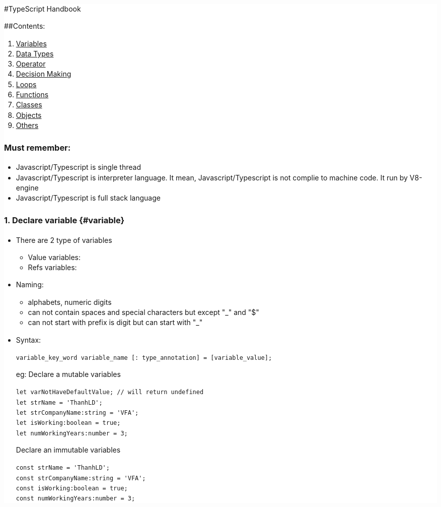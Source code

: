 #TypeScript Handbook

##Contents:

1. [Variables](#variable)
2. [Data Types](#data-type)
3. [Operator](#operator)
4. [Decision Making](#decision)
5. [Loops](#loop)
6. [Functions](#function)
7. [Classes](#class)
8. [Objects](#object)
9. [Others](#other)

### Must remember:

- Javascript/Typescript is single thread
- Javascript/Typescript is interpreter language. It mean, Javascript/Typescript is not complie to machine code. It run by V8-engine
- Javascript/Typescript is full stack language

### 1. Declare variable {#variable}

- There are 2 type of variables
  - Value variables:
  - Refs variables:
- Naming:
  - alphabets, numeric digits
  - can not contain spaces and special characters but except "\_" and "$"
  - can not start with prefix is digit but can start with "\_"
- Syntax:

  ```
  variable_key_word variable_name [: type_annotation] = [variable_value];
  ```

  eg:
  Declare a mutable variables

  ```
  let varNotHaveDefaultValue; // will return undefined
  let strName = 'ThanhLD';
  let strCompanyName:string = 'VFA';
  let isWorking:boolean = true;
  let numWorkingYears:number = 3;
  ```

  Declare an immutable variables

  ```
  const strName = 'ThanhLD';
  const strCompanyName:string = 'VFA';
  const isWorking:boolean = true;
  const numWorkingYears:number = 3;
  ```
